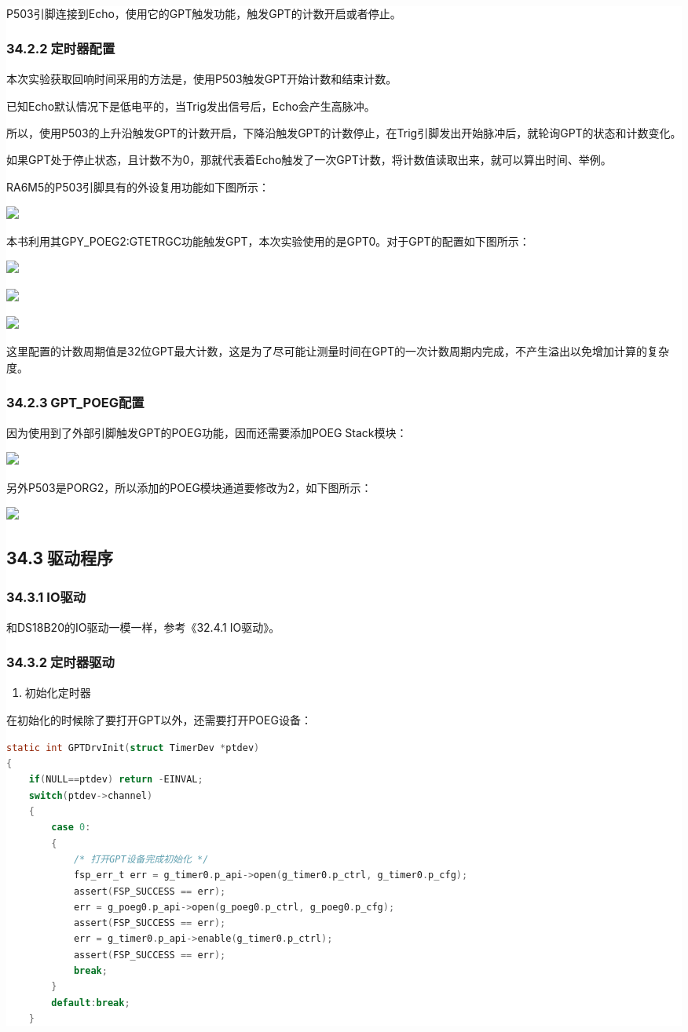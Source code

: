 P503引脚连接到Echo，使用它的GPT触发功能，触发GPT的计数开启或者停止。

### 34.2.2 定时器配置

本次实验获取回响时间采用的方法是，使用P503触发GPT开始计数和结束计数。

已知Echo默认情况下是低电平的，当Trig发出信号后，Echo会产生高脉冲。

所以，使用P503的上升沿触发GPT的计数开启，下降沿触发GPT的计数停止，在Trig引脚发出开始脉冲后，就轮询GPT的状态和计数变化。

如果GPT处于停止状态，且计数不为0，那就代表着Echo触发了一次GPT计数，将计数值读取出来，就可以算出时间、举例。

RA6M5的P503引脚具有的外设复用功能如下图所示：

![](http://photos.100ask.net/renesas-docs/DShanMCU_RA6M5/object_oriented_module_programming_method_in_ARM_embedded_system/chapter-34/image4.png) 

本书利用其GPY_POEG2:GTETRGC功能触发GPT，本次实验使用的是GPT0。对于GPT的配置如下图所示：

![](http://photos.100ask.net/renesas-docs/DShanMCU_RA6M5/object_oriented_module_programming_method_in_ARM_embedded_system/chapter-34/image5.png)  

![](http://photos.100ask.net/renesas-docs/DShanMCU_RA6M5/object_oriented_module_programming_method_in_ARM_embedded_system/chapter-34/image6.png) 

![](http://photos.100ask.net/renesas-docs/DShanMCU_RA6M5/object_oriented_module_programming_method_in_ARM_embedded_system/chapter-34/image7.png)  

这里配置的计数周期值是32位GPT最大计数，这是为了尽可能让测量时间在GPT的一次计数周期内完成，不产生溢出以免增加计算的复杂度。

### 34.2.3 GPT_POEG配置

因为使用到了外部引脚触发GPT的POEG功能，因而还需要添加POEG Stack模块：

![](http://photos.100ask.net/renesas-docs/DShanMCU_RA6M5/object_oriented_module_programming_method_in_ARM_embedded_system/chapter-34/image8.png)  

另外P503是PORG2，所以添加的POEG模块通道要修改为2，如下图所示：

![](http://photos.100ask.net/renesas-docs/DShanMCU_RA6M5/object_oriented_module_programming_method_in_ARM_embedded_system/chapter-34/image9.png)  

## 34.3 驱动程序

### 34.3.1 IO驱动

和DS18B20的IO驱动一模一样，参考《32.4.1 IO驱动》。

### 34.3.2 定时器驱动

1. 初始化定时器

在初始化的时候除了要打开GPT以外，还需要打开POEG设备：

```c
static int GPTDrvInit(struct TimerDev *ptdev)
{
    if(NULL==ptdev) return -EINVAL;
    switch(ptdev->channel)
    {
        case 0:
        {
            /* 打开GPT设备完成初始化 */
            fsp_err_t err = g_timer0.p_api->open(g_timer0.p_ctrl, g_timer0.p_cfg);
            assert(FSP_SUCCESS == err);
            err = g_poeg0.p_api->open(g_poeg0.p_ctrl, g_poeg0.p_cfg);
            assert(FSP_SUCCESS == err);
            err = g_timer0.p_api->enable(g_timer0.p_ctrl);
            assert(FSP_SUCCESS == err);
            break;
        }
        default:break;
    }
```
